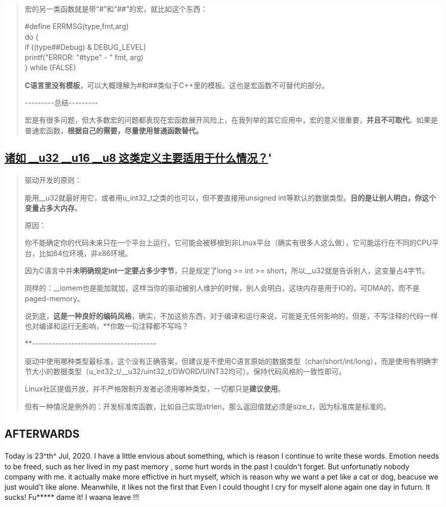 >
> 宏的另一类函数就是带“#”和“##”的宏，就比如这个东西：
>
> \#define ERRMSG(type,fmt,arg) \
>     do { \
>         if ((type##Debug) & DEBUG_LEVEL) \
>            printf("ERROR: "#type" - " fmt, arg) \
>     } while (FALSE)
>
> **C语言里没有模板**，可以大概理解为#和##类似于C++里的模板。这也是宏函数不可替代的部分。
>
> ---------总结---------
>
> 宏是有很多问题，但大多数宏的问题都表现在宏函数展开风险上，在我列举的其它应用中，宏的意义很重要，**并且不可取代**。如果是普通宏函数，**根据自己的需要，尽量使用普通函数替代。**



## [诸如 __u32 __u16 __u8 这类定义主要适用于什么情况？](https://www.zhihu.com/question/23223900/answer/23969589)'

> 驱动开发的原则：
>
> 能用__u32就最好用它，或者用u_int32_t之类的也可以，但不要直接用unsigned int等默认的数据类型。**目的是让别人明白，你这个变量占多大内存**。
>
> 原因：
>
> 你不能确定你的代码未来只在一个平台上运行，它可能会被移植到非Linux平台（确实有很多人这么做），它可能运行在不同的CPU平台，比如64位环境，非x86环境。
>
> 因为C语言中并**未明确规定int一定要占多少字节**，只是规定了long >= int >= short，所以__u32就是告诉别人，这变量占4字节。
>
> 同样的：__iomem也是能加就加，这样当你的驱动被别人维护的时候，别人会明白，这块内存是用于IO的，可DMA的，而不是paged-memory。
>
> 说到底，**这是一种良好的编码风格**，确实，不加这些东西，对于编译和运行来说，可能是无任何影响的，但是，不写注释的代码一样也对编译和运行无影响，**你敢一句注释都不写吗？
>
> **--------------------------------------
>
> 驱动中使用哪种类型最标准，这个没有正确答案，但建议是不使用C语言原始的数据类型（char/short/int/long），而是使用有明确字节大小的数据类型（u_int32_t/__u32/uint32_t/DWORD/UINT32均可）。保持代码风格的一致性即可。
>
> Linux社区提倡开放，并不严格限制开发者必须用哪种类型，一切都只是**建议使用**。
>
> 但有一种情况是例外的：开发标准库函数，比如自己实现strlen，那么返回值就必须是size_t，因为标准库是标准的。




##  AFTERWARDS
Today is 23^th^ Jul, 2020. I have a little envious about something, which is reason I continue to write these words. Emotion needs to be freed, such as her lived in my past memory , some hurt words in the past I couldn't forget. But unfortunatly nobody company with me. it actually make more effictive in hurt myself, which is reason why we want a pet like a cat or dog, beacuse we just would't like alone. Meanwhile, it likes not the first that  Even I could thought I cry for myself alone again one day in futurn. It sucks! Fu\*\*\*\*\* dame it! I waana leave !!!
